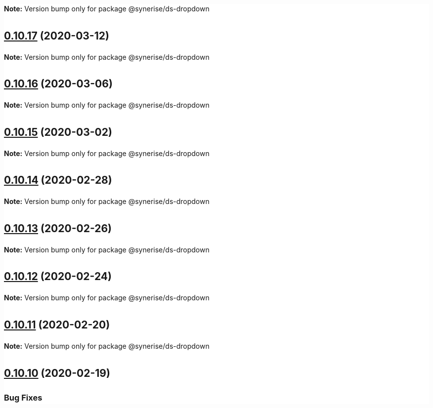**Note:** Version bump only for package @synerise/ds-dropdown

## [0.10.17](https://github.com/synerise/synerise-design/compare/@synerise/ds-dropdown@0.10.16...@synerise/ds-dropdown@0.10.17) (2020-03-12)

**Note:** Version bump only for package @synerise/ds-dropdown

## [0.10.16](https://github.com/synerise/synerise-design/compare/@synerise/ds-dropdown@0.10.15...@synerise/ds-dropdown@0.10.16) (2020-03-06)

**Note:** Version bump only for package @synerise/ds-dropdown

## [0.10.15](https://github.com/synerise/synerise-design/compare/@synerise/ds-dropdown@0.10.14...@synerise/ds-dropdown@0.10.15) (2020-03-02)

**Note:** Version bump only for package @synerise/ds-dropdown

## [0.10.14](https://github.com/synerise/synerise-design/compare/@synerise/ds-dropdown@0.10.13...@synerise/ds-dropdown@0.10.14) (2020-02-28)

**Note:** Version bump only for package @synerise/ds-dropdown

## [0.10.13](https://github.com/synerise/synerise-design/compare/@synerise/ds-dropdown@0.10.12...@synerise/ds-dropdown@0.10.13) (2020-02-26)

**Note:** Version bump only for package @synerise/ds-dropdown

## [0.10.12](https://github.com/synerise/synerise-design/compare/@synerise/ds-dropdown@0.10.11...@synerise/ds-dropdown@0.10.12) (2020-02-24)

**Note:** Version bump only for package @synerise/ds-dropdown

## [0.10.11](https://github.com/synerise/synerise-design/compare/@synerise/ds-dropdown@0.10.10...@synerise/ds-dropdown@0.10.11) (2020-02-20)

**Note:** Version bump only for package @synerise/ds-dropdown

## [0.10.10](https://github.com/synerise/synerise-design/compare/@synerise/ds-dropdown@0.10.9...@synerise/ds-dropdown@0.10.10) (2020-02-19)

### Bug Fixes
